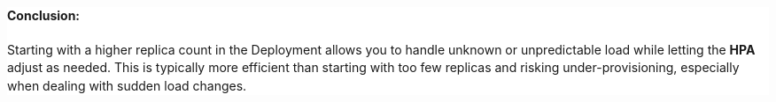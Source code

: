 #### Conclusion:
Starting with a higher replica count in the Deployment allows you to handle unknown or unpredictable load while letting the **HPA** adjust as needed. This is typically more efficient than starting with too few replicas and risking under-provisioning, especially when dealing with sudden load changes.

